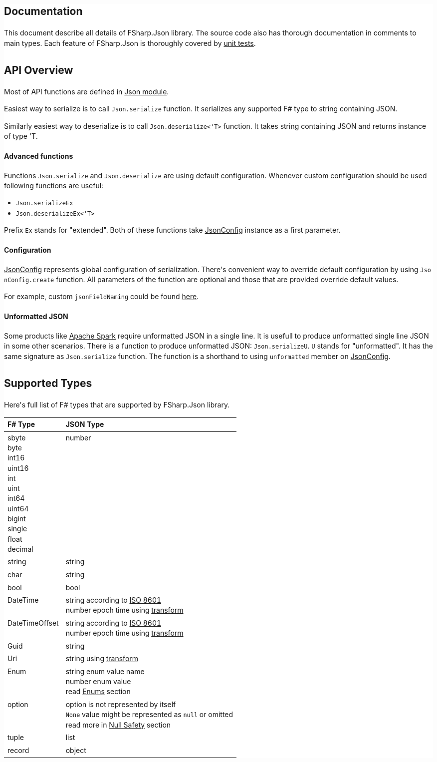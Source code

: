 ## Documentation

This document describe all details of FSharp.Json library. The source code also has thorough documentation in comments to main types. Each feature of FSharp.Json is thoroughly covered by [unit tests](FSharp.Json.Tests).

## API Overview

Most of API functions are defined in [Json module](FSharp.Json/Interface.fs).

Easiest way to serialize is to call `Json.serialize` function.
It serializes any supported F# type to string containing JSON.

Similarly easiest way to deserialize is to call `Json.deserialize<'T>` function.
It takes string containing JSON and returns instance of type 'T.

#### Advanced functions

Functions `Json.serialize` and `Json.deserialize` are using default configuration.
Whenever custom configuration should be used following functions are useful:

 * `Json.serializeEx`
 * `Json.deserializeEx<'T>` 

Prefix `Ex` stands for "extended". Both of these functions take [JsonConfig](FSharp.Json/InterfaceTypes.fs) instance as a first parameter.

#### Configuration

[JsonConfig](FSharp.Json/InterfaceTypes.fs) represents global configuration of serialization.
There's convenient way to override default configuration by using `JsonConfig.create` function.
All parameters of the function are optional and those that are provided override default values.

For example, custom `jsonFieldNaming` could be found [here](#change-all-fields-names). 

#### Unformatted JSON

Some products like [Apache Spark](https://spark.apache.org/) require unformatted JSON in a single line.
It is usefull to produce unformatted single line JSON in some other scenarios.
There is a function to produce unformatted JSON: `Json.serializeU`.
`U` stands for "unformatted". It has the same signature as `Json.serialize` function.
The function is a shorthand to using `unformatted` member on [JsonConfig](FSharp.Json/InterfaceTypes.fs).

## Supported Types

Here's full list of F# types that are supported by FSharp.Json library.

| F# Type | JSON Type |
|:---|:---|
sbyte<br>byte<br>int16<br>uint16<br>int<br>uint<br>int64<br>uint64<br>bigint<br>single<br>float<br>decimal | number
string | string
char | string
bool | bool
DateTime | string according to [ISO 8601](https://en.wikipedia.org/wiki/ISO_8601)<br>number epoch time using [transform](#transform)
DateTimeOffset | string according to [ISO 8601](https://en.wikipedia.org/wiki/ISO_8601)<br>number epoch time using [transform](#transform)
Guid | string
Uri| string using [transform](#transform)
Enum | string enum value name<br>number enum value<br>read [Enums](#enums) section
option | option is not represented by itself<br>`None` value might be represented as `null` or omitted<br>read more in [Null Safety](#null-safety) section
tuple | list
record | object